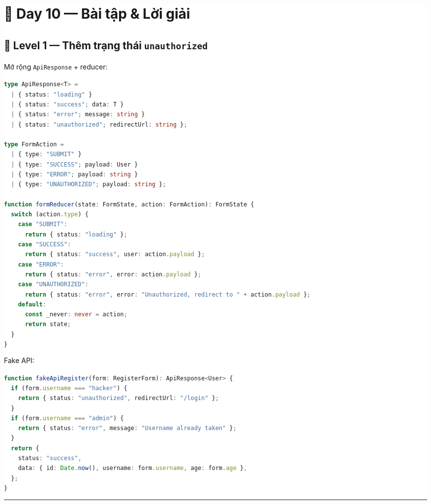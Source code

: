 
# 📘 Day 10 — Bài tập & Lời giải

## 🔹 Level 1 — Thêm trạng thái `unauthorized`

Mở rộng `ApiResponse` + reducer:

```ts
type ApiResponse<T> =
  | { status: "loading" }
  | { status: "success"; data: T }
  | { status: "error"; message: string }
  | { status: "unauthorized"; redirectUrl: string };

type FormAction =
  | { type: "SUBMIT" }
  | { type: "SUCCESS"; payload: User }
  | { type: "ERROR"; payload: string }
  | { type: "UNAUTHORIZED"; payload: string };

function formReducer(state: FormState, action: FormAction): FormState {
  switch (action.type) {
    case "SUBMIT":
      return { status: "loading" };
    case "SUCCESS":
      return { status: "success", user: action.payload };
    case "ERROR":
      return { status: "error", error: action.payload };
    case "UNAUTHORIZED":
      return { status: "error", error: "Unauthorized, redirect to " + action.payload };
    default:
      const _never: never = action;
      return state;
  }
}
```

Fake API:

```ts
function fakeApiRegister(form: RegisterForm): ApiResponse<User> {
  if (form.username === "hacker") {
    return { status: "unauthorized", redirectUrl: "/login" };
  }
  if (form.username === "admin") {
    return { status: "error", message: "Username already taken" };
  }
  return {
    status: "success",
    data: { id: Date.now(), username: form.username, age: form.age },
  };
}
```

---